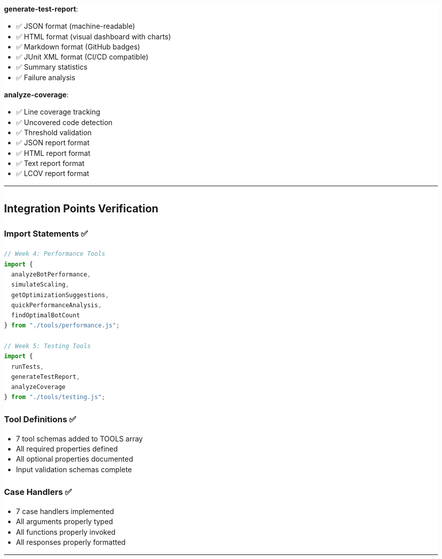 **generate-test-report**:
- ✅ JSON format (machine-readable)
- ✅ HTML format (visual dashboard with charts)
- ✅ Markdown format (GitHub badges)
- ✅ JUnit XML format (CI/CD compatible)
- ✅ Summary statistics
- ✅ Failure analysis

**analyze-coverage**:
- ✅ Line coverage tracking
- ✅ Uncovered code detection
- ✅ Threshold validation
- ✅ JSON report format
- ✅ HTML report format
- ✅ Text report format
- ✅ LCOV report format

---

## Integration Points Verification

### Import Statements ✅
```typescript
// Week 4: Performance Tools
import {
  analyzeBotPerformance,
  simulateScaling,
  getOptimizationSuggestions,
  quickPerformanceAnalysis,
  findOptimalBotCount
} from "./tools/performance.js";

// Week 5: Testing Tools
import {
  runTests,
  generateTestReport,
  analyzeCoverage
} from "./tools/testing.js";
```

### Tool Definitions ✅
- 7 tool schemas added to TOOLS array
- All required properties defined
- All optional properties documented
- Input validation schemas complete

### Case Handlers ✅
- 7 case handlers implemented
- All arguments properly typed
- All functions properly invoked
- All responses properly formatted

---